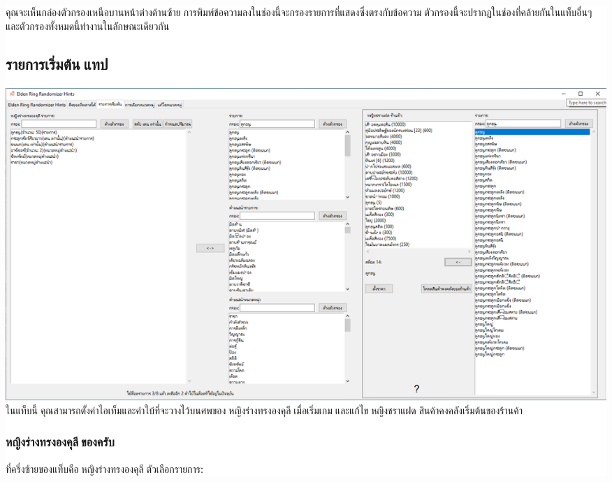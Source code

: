 คุณจะเห็นกล่องตัวกรองเหนือบานหน้าต่างด้านซ้าย การพิมพ์ข้อความลงในช่องนี้จะกรองรายการที่แสดงซึ่งตรงกับข้อความ ตัวกรองนี้จะปรากฏในช่องที่คล้ายกันในแท็บอื่นๆ และตัวกรองทั้งหมดนี้ทำงานในลักษณะเดียวกัน  
  
## รายการเริ่มต้น แทป  
  
![](images/startingItems_thath.png)  
ในแท็บนี้ คุณสามารถตั้งค่าไอเท็มและคำใบ้ที่จะวางไว้บนศพของ หญิง​ร่าง​ทรง​องคุลี เมื่อเริ่มเกม และแก้ไข หญิง​ชรา​แฝด สินค้าคงคลังเริ่มต้นของร้านค้า  
  
### หญิง​ร่าง​ทรง​องคุลี ของครับ  
  
ที่ครึ่งซ้ายของแท็บคือ หญิง​ร่าง​ทรง​องคุลี ตัวเลือกรายการ:  